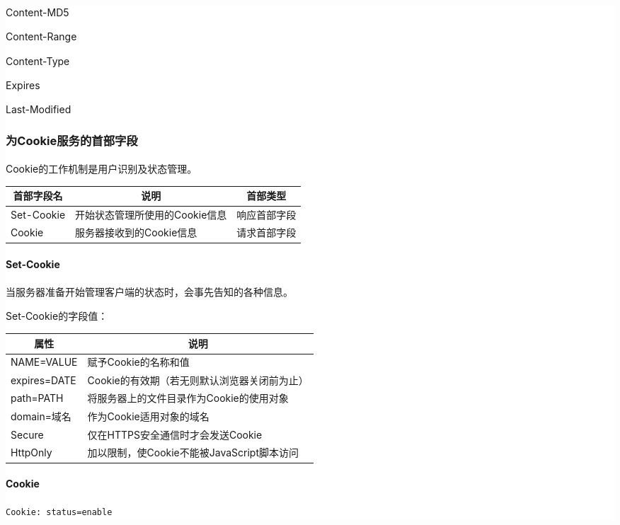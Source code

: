 Content-MD5

Content-Range

Content-Type

Expires

Last-Modified

### 为Cookie服务的首部字段

Cookie的工作机制是用户识别及状态管理。

| 首部字段名 | 说明                           | 首部类型     |
| ---------- | ------------------------------ | ------------ |
| Set-Cookie | 开始状态管理所使用的Cookie信息 | 响应首部字段 |
| Cookie     | 服务器接收到的Cookie信息       | 请求首部字段 |

#### Set-Cookie

当服务器准备开始管理客户端的状态时，会事先告知的各种信息。

Set-Cookie的字段值：

| 属性         | 说明                                         |
| ------------ | -------------------------------------------- |
| NAME=VALUE   | 赋予Cookie的名称和值                         |
| expires=DATE | Cookie的有效期（若无则默认浏览器关闭前为止） |
| path=PATH    | 将服务器上的文件目录作为Cookie的使用对象     |
| domain=域名  | 作为Cookie适用对象的域名                     |
| Secure       | 仅在HTTPS安全通信时才会发送Cookie            |
| HttpOnly     | 加以限制，使Cookie不能被JavaScript脚本访问   |

#### Cookie

```
Cookie: status=enable
```



